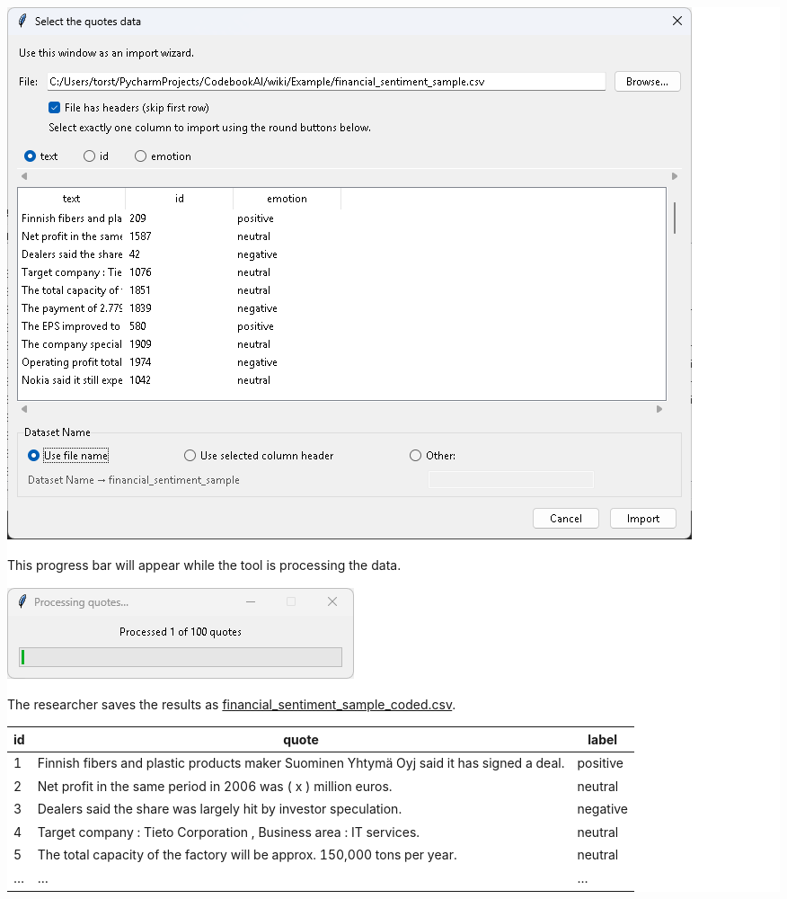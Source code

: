 ![img.png](livesinglelabel_screenshot2.png)

This progress bar will appear while the tool is processing the data.

![img.png](processing_screenshot.png)

The researcher saves the results as [financial_sentiment_sample_coded.csv](financial_sentiment_sample_coded.csv).

| id | quote                                                                                    | label    |
|----|------------------------------------------------------------------------------------------|----------|
| 1  | Finnish fibers and plastic products maker Suominen Yhtymä Oyj said it has signed a deal. | positive |
| 2  | Net profit in the same period in 2006 was ( x ) million euros.                           | neutral  |
| 3  | Dealers said the share was largely hit by investor speculation.                          | negative |
| 4  | Target company : Tieto Corporation , Business area : IT services.                        | neutral  |
| 5  | The total capacity of the factory will be approx. 150,000 tons per year.                 | neutral  |
| …  | …                                                                                        | …        |
